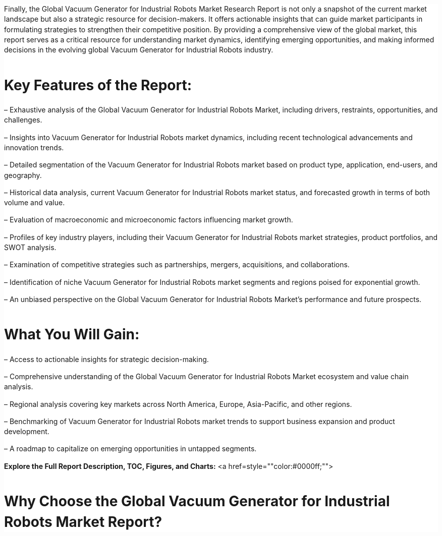 Finally, the Global Vacuum Generator for Industrial Robots Market Research Report is not only a snapshot of the current market landscape but also a strategic resource for decision-makers. It offers actionable insights that can guide market participants in formulating strategies to strengthen their competitive position. By providing a comprehensive view of the global market, this report serves as a critical resource for understanding market dynamics, identifying emerging opportunities, and making informed decisions in the evolving global Vacuum Generator for Industrial Robots industry.

# <strong>Key Features of the Report:</strong>

– Exhaustive analysis of the Global Vacuum Generator for Industrial Robots Market, including drivers, restraints, opportunities, and challenges.

– Insights into Vacuum Generator for Industrial Robots market dynamics, including recent technological advancements and innovation trends.

– Detailed segmentation of the Vacuum Generator for Industrial Robots market based on product type, application, end-users, and geography.

– Historical data analysis, current Vacuum Generator for Industrial Robots market status, and forecasted growth in terms of both volume and value.

– Evaluation of macroeconomic and microeconomic factors influencing market growth.

– Profiles of key industry players, including their Vacuum Generator for Industrial Robots market strategies, product portfolios, and SWOT analysis.

– Examination of competitive strategies such as partnerships, mergers, acquisitions, and collaborations.

– Identification of niche Vacuum Generator for Industrial Robots market segments and regions poised for exponential growth.

– An unbiased perspective on the Global Vacuum Generator for Industrial Robots Market’s performance and future prospects.

# <strong>What You Will Gain:</strong>

– Access to actionable insights for strategic decision-making.

– Comprehensive understanding of the Global Vacuum Generator for Industrial Robots Market ecosystem and value chain analysis.

– Regional analysis covering key markets across North America, Europe, Asia-Pacific, and other regions.

– Benchmarking of Vacuum Generator for Industrial Robots market trends to support business expansion and product development.

– A roadmap to capitalize on emerging opportunities in untapped segments.

<strong>Explore the Full Report Description, TOC, Figures, and Charts:</strong>
<a href=style=""color:#0000ff;""></a>

# <strong>Why Choose the Global Vacuum Generator for Industrial Robots Market Report?</strong>
